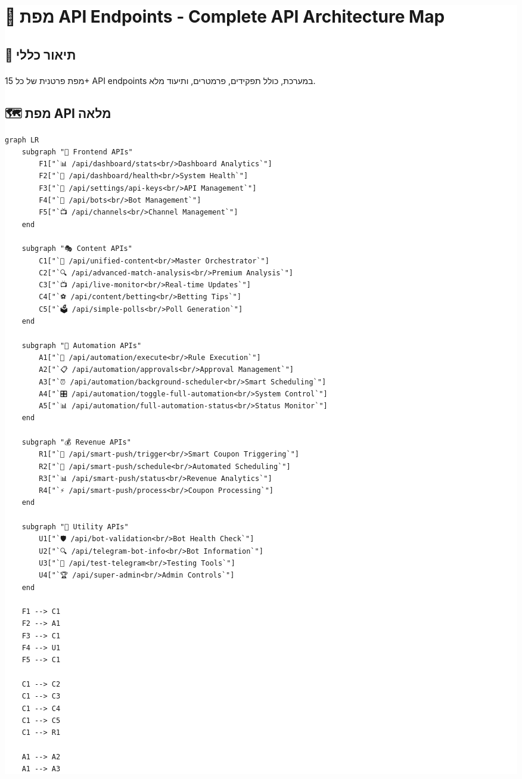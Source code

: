 # 🚀 מפת API Endpoints - Complete API Architecture Map

## 🎯 תיאור כללי
מפת פרטנית של כל 15+ API endpoints במערכת, כולל תפקידים, פרמטרים, ותיעוד מלא.

## 🗺️ מפת API מלאה

```mermaid
graph LR
    subgraph "📱 Frontend APIs"
        F1["`📊 /api/dashboard/stats<br/>Dashboard Analytics`"]
        F2["`💚 /api/dashboard/health<br/>System Health`"]
        F3["`🔑 /api/settings/api-keys<br/>API Management`"]
        F4["`🤖 /api/bots<br/>Bot Management`"]
        F5["`📺 /api/channels<br/>Channel Management`"]
    end
    
    subgraph "🎭 Content APIs"
        C1["`🎯 /api/unified-content<br/>Master Orchestrator`"]
        C2["`🔍 /api/advanced-match-analysis<br/>Premium Analysis`"]
        C3["`📺 /api/live-monitor<br/>Real-time Updates`"]
        C4["`⚽ /api/content/betting<br/>Betting Tips`"]
        C5["`🗳️ /api/simple-polls<br/>Poll Generation`"]
    end
    
    subgraph "🤖 Automation APIs"
        A1["`🔄 /api/automation/execute<br/>Rule Execution`"]
        A2["`📋 /api/automation/approvals<br/>Approval Management`"]
        A3["`⏰ /api/automation/background-scheduler<br/>Smart Scheduling`"]
        A4["`🎛️ /api/automation/toggle-full-automation<br/>System Control`"]
        A5["`📊 /api/automation/full-automation-status<br/>Status Monitor`"]
    end
    
    subgraph "💰 Revenue APIs"
        R1["`🎯 /api/smart-push/trigger<br/>Smart Coupon Triggering`"]
        R2["`📅 /api/smart-push/schedule<br/>Automated Scheduling`"]
        R3["`📊 /api/smart-push/status<br/>Revenue Analytics`"]
        R4["`⚡ /api/smart-push/process<br/>Coupon Processing`"]
    end
    
    subgraph "🔧 Utility APIs"
        U1["`🛡️ /api/bot-validation<br/>Bot Health Check`"]
        U2["`🔍 /api/telegram-bot-info<br/>Bot Information`"]
        U3["`🧪 /api/test-telegram<br/>Testing Tools`"]
        U4["`🏆 /api/super-admin<br/>Admin Controls`"]
    end
    
    F1 --> C1
    F2 --> A1
    F3 --> C1
    F4 --> U1
    F5 --> C1
    
    C1 --> C2
    C1 --> C3
    C1 --> C4
    C1 --> C5
    C1 --> R1
    
    A1 --> A2
    A1 --> A3
```